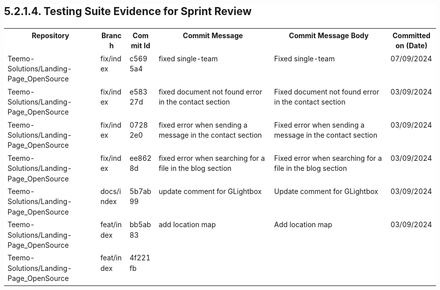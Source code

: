 ## 5.2.1.4. Testing Suite Evidence for Sprint Review
<table>
    <tr>
        <th>Repository</th>
        <th>Branch</th>
        <th>Commit Id</th>
        <th>Commit Message</th>
        <th>Commit Message Body</th>
        <th>Committed on (Date)</th>
    </tr>
    <tr>
        <td>Teemo-Solutions/Landing-Page_OpenSource</td>
        <td>fix/index</td>
        <td>c5695a4</td>
        <td>fixed single-team</td>
        <td>Fixed single-team</td>
        <td>07/09/2024</td>
    </tr>
    <tr>
        <td>Teemo-Solutions/Landing-Page_OpenSource</td>
        <td>fix/index</td>
        <td>e58327d</td>
        <td>fixed document not found error in the contact section</td>
        <td>Fixed document not found error in the contact section</td>
        <td>03/09/2024</td>
    </tr>
    <tr>
        <td>Teemo-Solutions/Landing-Page_OpenSource</td>
        <td>fix/index</td>
        <td>07282e0</td>
        <td>fixed error when sending a message in the contact section</td>
        <td>Fixed error when sending a message in the contact section</td>
        <td>03/09/2024</td>
    </tr>
    <tr>
        <td>Teemo-Solutions/Landing-Page_OpenSource</td>
        <td>fix/index</td>
        <td>ee8628d</td>
        <td>fixed error when searching for a file in the blog section</td>
        <td>Fixed error when searching for a file in the blog section</td>
        <td>03/09/2024</td>
    </tr>
    <tr>
        <td>Teemo-Solutions/Landing-Page_OpenSource</td>
        <td>docs/index</td>
        <td>5b7ab99</td>
        <td>update comment for GLightbox</td>
        <td>Update comment for GLightbox</td>
        <td>03/09/2024</td>
    </tr>
    <tr>
        <td>Teemo-Solutions/Landing-Page_OpenSource</td>
        <td>feat/index</td>
        <td>bb5ab83</td>
        <td>add location map</td>
        <td>Add location map</td>
        <td>03/09/2024</td>
    </tr>
    <tr>
        <td>Teemo-Solutions/Landing-Page_OpenSource</td>
        <td>feat/index</td>
        <td>4f221fb</td>